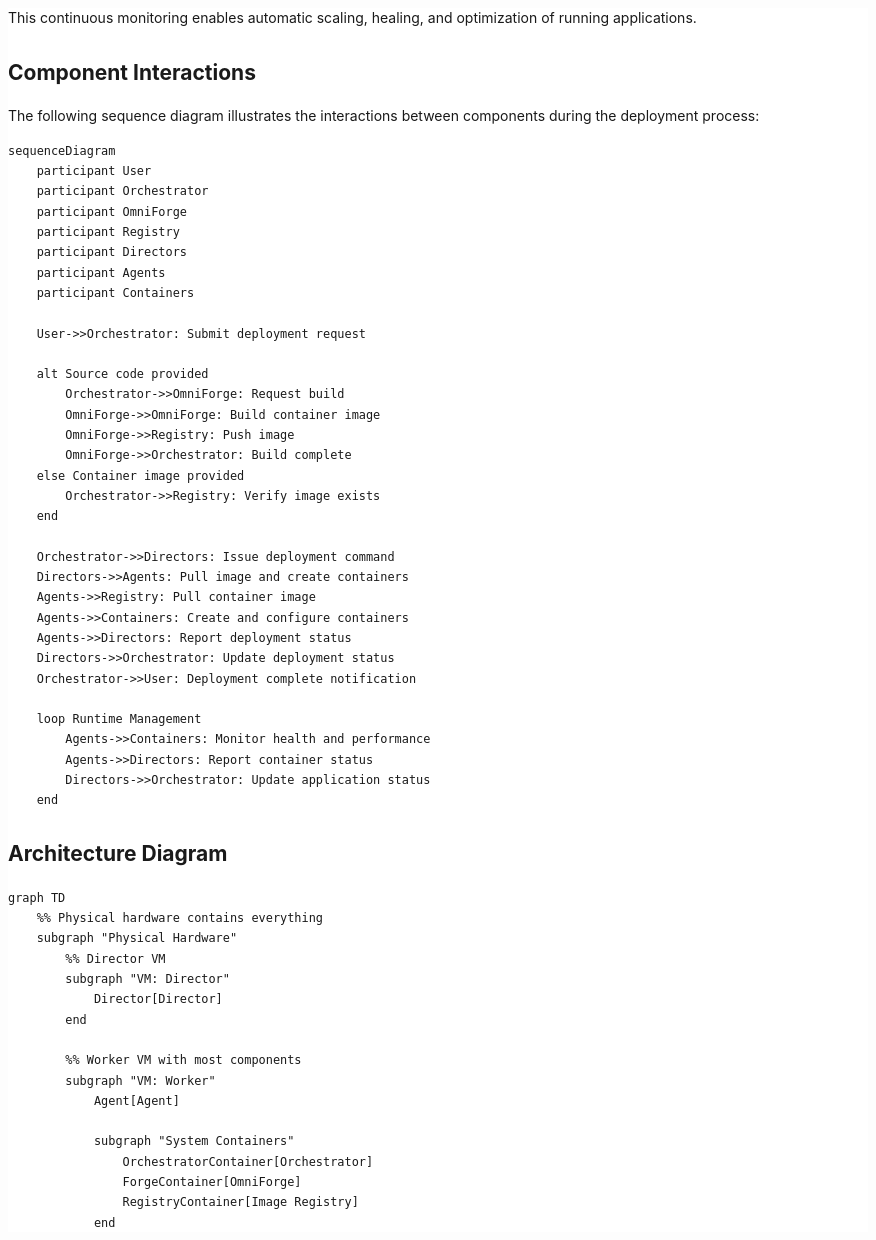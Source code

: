 This continuous monitoring enables automatic scaling, healing, and optimization of running applications.

## Component Interactions

The following sequence diagram illustrates the interactions between components during the deployment process:

```mermaid
sequenceDiagram
    participant User
    participant Orchestrator
    participant OmniForge
    participant Registry
    participant Directors
    participant Agents
    participant Containers
    
    User->>Orchestrator: Submit deployment request
    
    alt Source code provided
        Orchestrator->>OmniForge: Request build
        OmniForge->>OmniForge: Build container image
        OmniForge->>Registry: Push image
        OmniForge->>Orchestrator: Build complete
    else Container image provided
        Orchestrator->>Registry: Verify image exists
    end
    
    Orchestrator->>Directors: Issue deployment command
    Directors->>Agents: Pull image and create containers
    Agents->>Registry: Pull container image
    Agents->>Containers: Create and configure containers
    Agents->>Directors: Report deployment status
    Directors->>Orchestrator: Update deployment status
    Orchestrator->>User: Deployment complete notification
    
    loop Runtime Management
        Agents->>Containers: Monitor health and performance
        Agents->>Directors: Report container status
        Directors->>Orchestrator: Update application status
    end
```

## Architecture Diagram

```mermaid
graph TD
    %% Physical hardware contains everything
    subgraph "Physical Hardware"
        %% Director VM
        subgraph "VM: Director"
            Director[Director]
        end
        
        %% Worker VM with most components
        subgraph "VM: Worker"
            Agent[Agent]
            
            subgraph "System Containers"
                OrchestratorContainer[Orchestrator]
                ForgeContainer[OmniForge]
                RegistryContainer[Image Registry]
            end
```